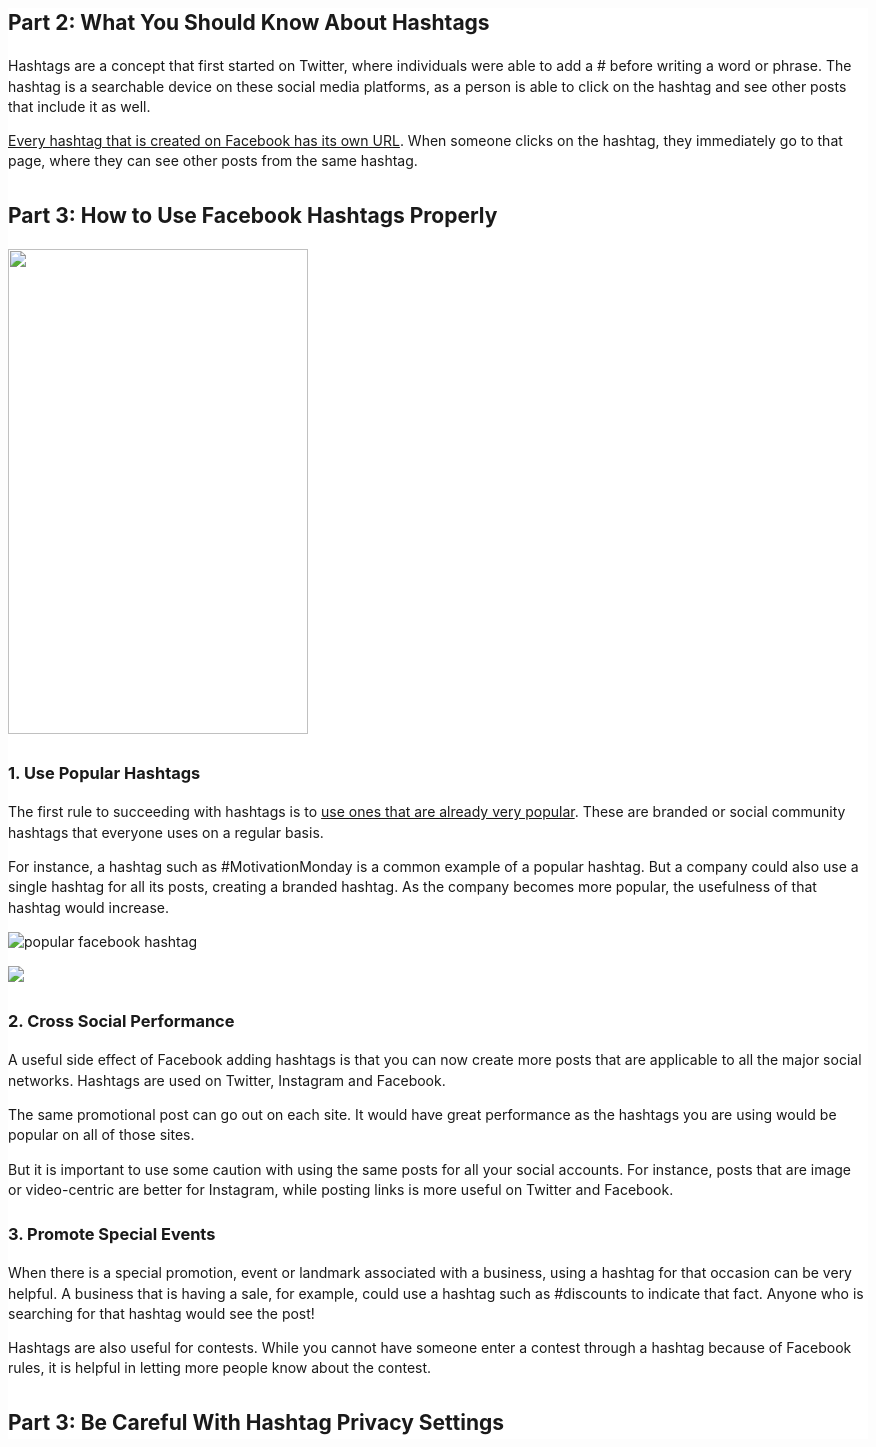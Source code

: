 ## Part 2: What You Should Know About Hashtags

 Hashtags are a concept that first started on Twitter, where individuals were able to add a # before writing a word or phrase. The hashtag is a searchable device on these social media platforms, as a person is able to click on the hashtag and see other posts that include it as well.

[Every hashtag that is created on Facebook has its own URL](https://www.facebook.com/facebookmedia/blog/using-hashtags-on-facebook). When someone clicks on the hashtag, they immediately go to that page, where they can see other posts from the same hashtag.

## Part 3: How to Use Facebook Hashtags Properly


<a href="https://zonlipartnershipprogram.pxf.io/c/5597632/1611407/17882" target="_top" id="1611407"><img src="//a.impactradius-go.com/display-ad/17882-1611407" border="0" alt="" width="300" height="485"/></a><img height="0" width="0" src="https://imp.pxf.io/i/5597632/1611407/17882" style="position:absolute;visibility:hidden;" border="0" />

### 1\. Use Popular Hashtags

 The first rule to succeeding with hashtags is to [use ones that are already very popular](https://www.dreamtechie.com/2013/05/an-update-on-facebook-and-hashtags/). These are branded or social community hashtags that everyone uses on a regular basis.

 For instance, a hashtag such as #MotivationMonday is a common example of a popular hashtag. But a company could also use a single hashtag for all its posts, creating a branded hashtag. As the company becomes more popular, the usefulness of that hashtag would increase.

![popular facebook hashtag](https://images.wondershare.com/filmora/article-images/popular-facebook-hashtags.JPG)


<a href="https://secure.2checkout.com/order/checkout.php?PRODS=4940312&QTY=1&AFFILIATE=108875&CART=1"><img src="https://secure.avangate.com/images/merchant/333ac5d90817d69113471fbb6e531bee/sps-partnership-728x90eng.png" border="0"></a>

### 2\. Cross Social Performance

 A useful side effect of Facebook adding hashtags is that you can now create more posts that are applicable to all the major social networks. Hashtags are used on Twitter, Instagram and Facebook.

 The same promotional post can go out on each site. It would have great performance as the hashtags you are using would be popular on all of those sites.

 But it is important to use some caution with using the same posts for all your social accounts. For instance, posts that are image or video-centric are better for Instagram, while posting links is more useful on Twitter and Facebook.

### 3\. Promote Special Events

 When there is a special promotion, event or landmark associated with a business, using a hashtag for that occasion can be very helpful. A business that is having a sale, for example, could use a hashtag such as #discounts to indicate that fact. Anyone who is searching for that hashtag would see the post!

 Hashtags are also useful for contests. While you cannot have someone enter a contest through a hashtag because of Facebook rules, it is helpful in letting more people know about the contest.

## Part 3: Be Careful With Hashtag Privacy Settings
